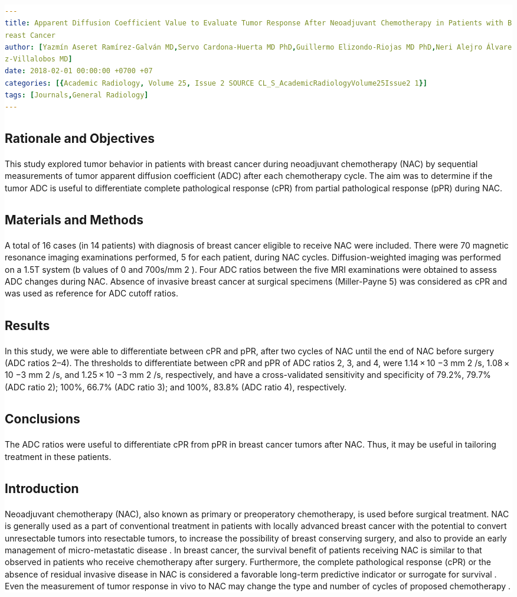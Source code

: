 ```yaml
---
title: Apparent Diffusion Coefficient Value to Evaluate Tumor Response After Neoadjuvant Chemotherapy in Patients with Breast Cancer
author: [Yazmín Aseret Ramírez-Galván MD,Servo Cardona-Huerta MD PhD,Guillermo Elizondo-Riojas MD PhD,Neri Alejro Álvarez-Villalobos MD]
date: 2018-02-01 00:00:00 +0700 +07
categories: [{Academic Radiology, Volume 25, Issue 2 SOURCE CL_S_AcademicRadiologyVolume25Issue2 1}]
tags: [Journals,General Radiology]
---
```

## Rationale and Objectives

This study explored tumor behavior in patients with breast cancer during neoadjuvant chemotherapy (NAC) by sequential measurements of tumor apparent diffusion coefficient (ADC) after each chemotherapy cycle. The aim was to determine if the tumor ADC is useful to differentiate complete pathological response (cPR) from partial pathological response (pPR) during NAC.

## Materials and Methods

A total of 16 cases (in 14 patients) with diagnosis of breast cancer eligible to receive NAC were included. There were 70 magnetic resonance imaging examinations performed, 5 for each patient, during NAC cycles. Diffusion-weighted imaging was performed on a 1.5T system (b values of 0 and 700s/mm  2 ). Four ADC ratios between the five MRI examinations were obtained to assess ADC changes during NAC. Absence of invasive breast cancer at surgical specimens (Miller-Payne 5) was considered as cPR and was used as reference for ADC cutoff ratios.

## Results

In this study, we were able to differentiate between cPR and pPR, after two cycles of NAC until the end of NAC before surgery (ADC ratios 2–4). The thresholds to differentiate between cPR and pPR of ADC ratios 2, 3, and 4, were 1.14 × 10  −3 mm  2 /s, 1.08 × 10  −3 mm  2 /s, and 1.25 × 10  −3 mm  2 /s, respectively, and have a cross-validated sensitivity and specificity of 79.2%, 79.7% (ADC ratio 2); 100%, 66.7% (ADC ratio 3); and 100%, 83.8% (ADC ratio 4), respectively.

## Conclusions

The ADC ratios were useful to differentiate cPR from pPR in breast cancer tumors after NAC. Thus, it may be useful in tailoring treatment in these patients.

## Introduction

Neoadjuvant chemotherapy (NAC), also known as primary or preoperatory chemotherapy, is used before surgical treatment. NAC is generally used as a part of conventional treatment in patients with locally advanced breast cancer with the potential to convert unresectable tumors into resectable tumors, to increase the possibility of breast conserving surgery, and also to provide an early management of micro-metastatic disease . In breast cancer, the survival benefit of patients receiving NAC is similar to that observed in patients who receive chemotherapy after surgery. Furthermore, the complete pathological response (cPR) or the absence of residual invasive disease in NAC is considered a favorable long-term predictive indicator or surrogate for survival . Even the measurement of tumor response in vivo to NAC may change the type and number of cycles of proposed chemotherapy .

